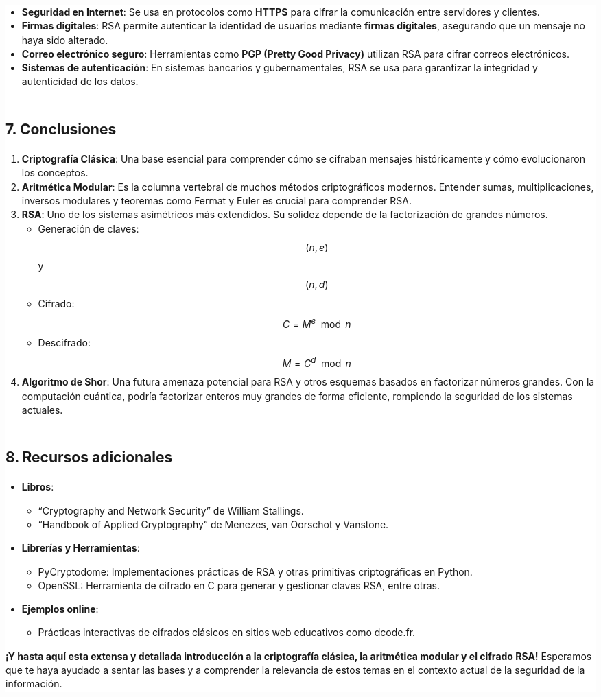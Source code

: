 - **Seguridad en Internet**: Se usa en protocolos como **HTTPS** para cifrar la comunicación entre servidores y clientes.
- **Firmas digitales**: RSA permite autenticar la identidad de usuarios mediante **firmas digitales**, asegurando que un mensaje no haya sido alterado.
- **Correo electrónico seguro**: Herramientas como **PGP (Pretty Good Privacy)** utilizan RSA para cifrar correos electrónicos.
- **Sistemas de autenticación**: En sistemas bancarios y gubernamentales, RSA se usa para garantizar la integridad y autenticidad de los datos.

---

## 7. Conclusiones

1. **Criptografía Clásica**: Una base esencial para comprender cómo se cifraban mensajes históricamente y cómo evolucionaron los conceptos.
2. **Aritmética Modular**: Es la columna vertebral de muchos métodos criptográficos modernos. Entender sumas, multiplicaciones, inversos modulares y teoremas como Fermat y Euler es crucial para comprender RSA.
3. **RSA**: Uno de los sistemas asimétricos más extendidos. Su solidez depende de la factorización de grandes números.  
   - Generación de claves: $$(n, e)$$ y $$(n, d)$$  
   - Cifrado: $$C = M^e \mod n$$  
   - Descifrado: $$M = C^d \mod n$$  
4. **Algoritmo de Shor**: Una futura amenaza potencial para RSA y otros esquemas basados en factorizar números grandes. Con la computación cuántica, podría factorizar enteros muy grandes de forma eficiente, rompiendo la seguridad de los sistemas actuales.

---

## 8. Recursos adicionales

- **Libros**:
  - “Cryptography and Network Security” de William Stallings.
  - “Handbook of Applied Cryptography” de Menezes, van Oorschot y Vanstone.

- **Librerías y Herramientas**:
  - PyCryptodome: Implementaciones prácticas de RSA y otras primitivas criptográficas en Python.
  - OpenSSL: Herramienta de cifrado en C para generar y gestionar claves RSA, entre otras.

- **Ejemplos online**:
  - Prácticas interactivas de cifrados clásicos en sitios web educativos como dcode.fr.

**¡Y hasta aquí esta extensa y detallada introducción a la criptografía clásica, la aritmética modular y el cifrado RSA!** Esperamos que te haya ayudado a sentar las bases y a comprender la relevancia de estos temas en el contexto actual de la seguridad de la información.

